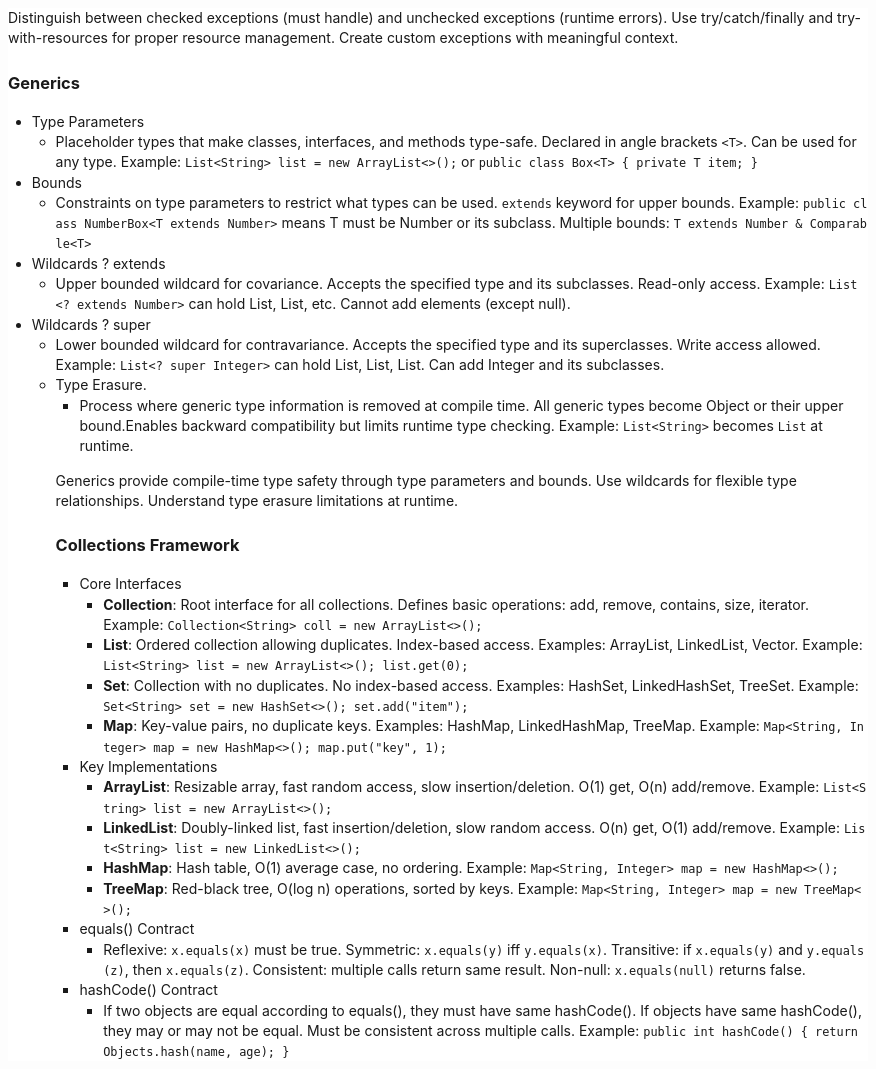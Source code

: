 Distinguish between checked exceptions (must handle) and unchecked exceptions (runtime errors). Use try/catch/finally and try-with-resources for proper resource management. Create custom exceptions with meaningful context.

### Generics
- Type Parameters
   - Placeholder types that make classes, interfaces, and methods type-safe. Declared in angle brackets `<T>`. Can be used for any type. Example: `List<String> list = new ArrayList<>();` or `public class Box<T> { private T item; }`
- Bounds
   - Constraints on type parameters to restrict what types can be used. `extends` keyword for upper bounds. Example: `public class NumberBox<T extends Number>` means T must be Number or its subclass. Multiple bounds: `T extends Number & Comparable<T>`
- Wildcards ? extends
   - Upper bounded wildcard for covariance. Accepts the specified type and its subclasses. Read-only access. Example: `List<? extends Number>` can hold List<Integer>, List<Double>, etc. Cannot add elements (except null).
- Wildcards ? super
   - Lower bounded wildcard for contravariance. Accepts the specified type and its superclasses. Write access allowed. Example: `List<? super Integer>` can hold List<Integer>, List<Number>, List<Object>. Can add Integer and its subclasses.
- Type Erasure. 
   - Process where generic type information is removed at compile time. All generic types become Object or their upper bound.Enables backward compatibility but limits runtime type checking. Example: `List<String>` becomes `List` at runtime.

Generics provide compile-time type safety through type parameters and bounds. Use wildcards for flexible type relationships. Understand type erasure limitations at runtime.

### Collections Framework
- Core Interfaces
  - **Collection**: Root interface for all collections. Defines basic operations: add, remove, contains, size, iterator. Example: `Collection<String> coll = new ArrayList<>();`
  - **List**: Ordered collection allowing duplicates. Index-based access. Examples: ArrayList, LinkedList, Vector. Example: `List<String> list = new ArrayList<>(); list.get(0);`
  - **Set**: Collection with no duplicates. No index-based access. Examples: HashSet, LinkedHashSet, TreeSet. Example: `Set<String> set = new HashSet<>(); set.add("item");`
  - **Map**: Key-value pairs, no duplicate keys. Examples: HashMap, LinkedHashMap, TreeMap. Example: `Map<String, Integer> map = new HashMap<>(); map.put("key", 1);`
- Key Implementations
  - **ArrayList**: Resizable array, fast random access, slow insertion/deletion. O(1) get, O(n) add/remove. Example: `List<String> list = new ArrayList<>();`
  - **LinkedList**: Doubly-linked list, fast insertion/deletion, slow random access. O(n) get, O(1) add/remove. Example: `List<String> list = new LinkedList<>();`
  - **HashMap**: Hash table, O(1) average case, no ordering. Example: `Map<String, Integer> map = new HashMap<>();`
  - **TreeMap**: Red-black tree, O(log n) operations, sorted by keys. Example: `Map<String, Integer> map = new TreeMap<>();`
- equals() Contract
  - Reflexive: `x.equals(x)` must be true. Symmetric: `x.equals(y)` iff `y.equals(x)`. Transitive: if `x.equals(y)` and `y.equals(z)`, then `x.equals(z)`. Consistent: multiple calls return same result. Non-null: `x.equals(null)` returns false.
- hashCode() Contract
  - If two objects are equal according to equals(), they must have same hashCode(). If objects have same hashCode(), they may or may not be equal. Must be consistent across multiple calls. Example: `public int hashCode() { return Objects.hash(name, age); }`
